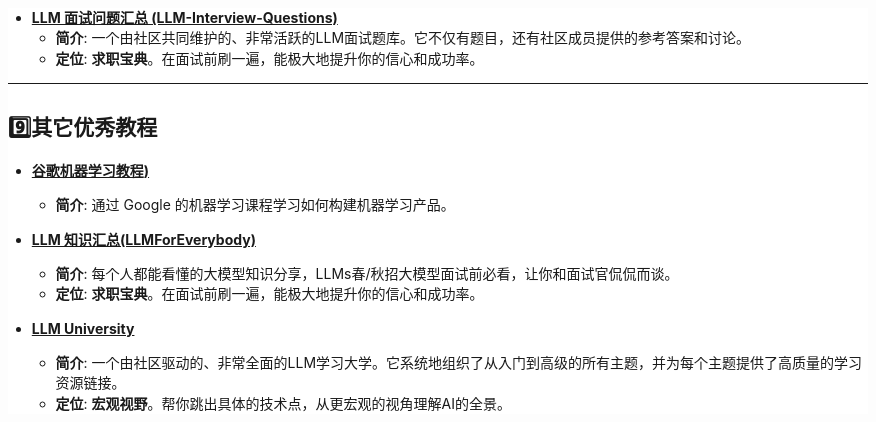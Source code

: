 *   **[LLM 面试问题汇总 (LLM-Interview-Questions)](https://github.com/wdndev/llm_interview_note)**
    *   **简介**: 一个由社区共同维护的、非常活跃的LLM面试题库。它不仅有题目，还有社区成员提供的参考答案和讨论。
    *   **定位**: **求职宝典**。在面试前刷一遍，能极大地提升你的信心和成功率。


---


## 9️⃣其它优秀教程

*   **[谷歌机器学习教程)](https://developers.google.com/machine-learning?hl=zh-cn)**
    *   **简介**: 通过 Google 的机器学习课程学习如何构建机器学习产品。

*   **[LLM 知识汇总(LLMForEverybody)](https://github.com/luhengshiwo/LLMForEverybody)**
    *   **简介**: 每个人都能看懂的大模型知识分享，LLMs春/秋招大模型面试前必看，让你和面试官侃侃而谈。
    *   **定位**: **求职宝典**。在面试前刷一遍，能极大地提升你的信心和成功率。

*   **[LLM University](https://cohere.com/llmu)**
    *   **简介**: 一个由社区驱动的、非常全面的LLM学习大学。它系统地组织了从入门到高级的所有主题，并为每个主题提供了高质量的学习资源链接。
    *   **定位**: **宏观视野**。帮你跳出具体的技术点，从更宏观的视角理解AI的全景。
